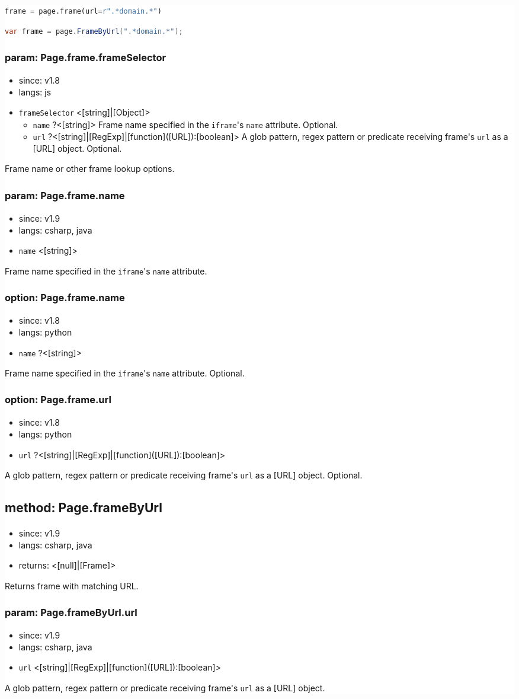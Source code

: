 ```py
frame = page.frame(url=r".*domain.*")
```

```csharp
var frame = page.FrameByUrl(".*domain.*");
```

### param: Page.frame.frameSelector
* since: v1.8
* langs: js
- `frameSelector` <[string]|[Object]>
  - `name` ?<[string]> Frame name specified in the `iframe`'s `name` attribute. Optional.
  - `url` ?<[string]|[RegExp]|[function]\([URL]\):[boolean]> A glob pattern, regex pattern or predicate receiving
    frame's `url` as a [URL] object. Optional.

Frame name or other frame lookup options.

### param: Page.frame.name
* since: v1.9
* langs: csharp, java
- `name` <[string]>

Frame name specified in the `iframe`'s `name` attribute.

### option: Page.frame.name
* since: v1.8
* langs: python
- `name` ?<[string]>

Frame name specified in the `iframe`'s `name` attribute. Optional.

### option: Page.frame.url
* since: v1.8
* langs: python
- `url` ?<[string]|[RegExp]|[function]\([URL]\):[boolean]>

A glob pattern, regex pattern or predicate receiving frame's `url` as a [URL] object. Optional.

## method: Page.frameByUrl
* since: v1.9
* langs: csharp, java
- returns: <[null]|[Frame]>

Returns frame with matching URL.

### param: Page.frameByUrl.url
* since: v1.9
* langs: csharp, java
- `url` <[string]|[RegExp]|[function]\([URL]\):[boolean]>

A glob pattern, regex pattern or predicate receiving frame's `url` as a [URL] object.

